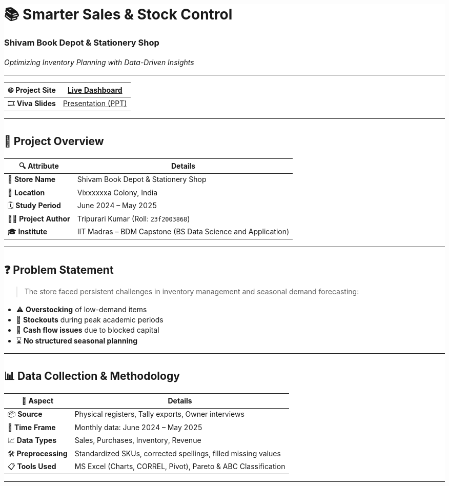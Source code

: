 # 📚 Smarter Sales & Stock Control

### Shivam Book Depot & Stationery Shop

*Optimizing Inventory Planning with Data-Driven Insights*

---

| 🌐 **Project Site** | [Live Dashboard](https://tripurari2004.github.io/Business_Analytics/) |
| ------------------- | ------------------------------------------------------------------ |
| 🎞️ **Viva Slides** | [Presentation (PPT)](https://tripurari-bdm.my.canva.site/bdm-project)                         |

---

## 🧾 Project Overview

| 🔍 Attribute             | Details                               |
| ------------------------ | ------------------------------------- |
| 🏪 **Store Name**        | Shivam Book Depot & Stationery Shop   |
| 📍 **Location**          | Vixxxxxxa Colony, India               |
| 🗓️ **Study Period**      | June 2024 – May 2025                  |
| 🧑‍🎓 **Project Author**    | Tripurari Kumar (Roll: `23f2003868`)  |
| 🎓 **Institute**         | IIT Madras – BDM Capstone (BS Data Science and Application) |

---

## ❓ Problem Statement

> The store faced persistent challenges in inventory management and seasonal demand forecasting:

* ⚠️ **Overstocking** of low-demand items
* 🔄 **Stockouts** during peak academic periods
* 💸 **Cash flow issues** due to blocked capital
* ⌛ **No structured seasonal planning**

---

## 📊 Data Collection & Methodology

| 🔹 Aspect             | Details                                                       |
| ---------------------  | ------------------------------------------------------------- |
| 📦 **Source**         | Physical registers, Tally exports, Owner interviews           |
| 📅 **Time Frame**     | Monthly data: June 2024 – May 2025                            |
| 📈 **Data Types**     | Sales, Purchases, Inventory, Revenue                          |
| 🛠️ **Preprocessing**  | Standardized SKUs, corrected spellings, filled missing values |
| 📋 **Tools Used**     | MS Excel (Charts, CORREL, Pivot), Pareto & ABC Classification |

---